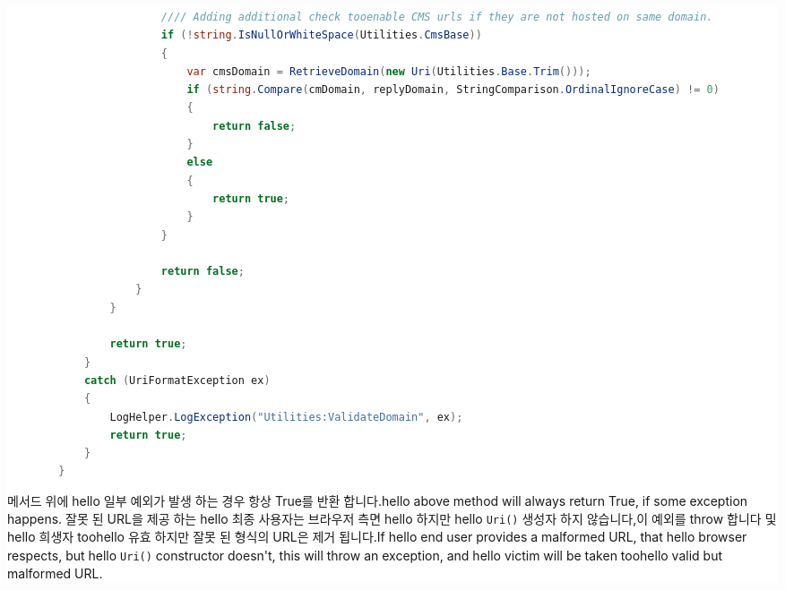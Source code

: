 ```C#
                        //// Adding additional check tooenable CMS urls if they are not hosted on same domain.
                        if (!string.IsNullOrWhiteSpace(Utilities.CmsBase))
                        {
                            var cmsDomain = RetrieveDomain(new Uri(Utilities.Base.Trim()));
                            if (string.Compare(cmDomain, replyDomain, StringComparison.OrdinalIgnoreCase) != 0)
                            {
                                return false;
                            }
                            else
                            {
                                return true;
                            }
                        }

                        return false;
                    }
                }

                return true;
            }
            catch (UriFormatException ex)
            {
                LogHelper.LogException("Utilities:ValidateDomain", ex);
                return true;
            }
        }
```
<span data-ttu-id="c0bc9-295">메서드 위에 hello 일부 예외가 발생 하는 경우 항상 True를 반환 합니다.</span><span class="sxs-lookup"><span data-stu-id="c0bc9-295">hello above method will always return True, if some exception happens.</span></span> <span data-ttu-id="c0bc9-296">잘못 된 URL을 제공 하는 hello 최종 사용자는 브라우저 측면 hello 하지만 hello `Uri()` 생성자 하지 않습니다,이 예외를 throw 합니다 및 hello 희생자 toohello 유효 하지만 잘못 된 형식의 URL은 제거 됩니다.</span><span class="sxs-lookup"><span data-stu-id="c0bc9-296">If hello end user provides a malformed URL, that hello browser respects, but hello `Uri()` constructor doesn't, this will throw an exception, and hello victim will be taken toohello valid but malformed URL.</span></span> 
